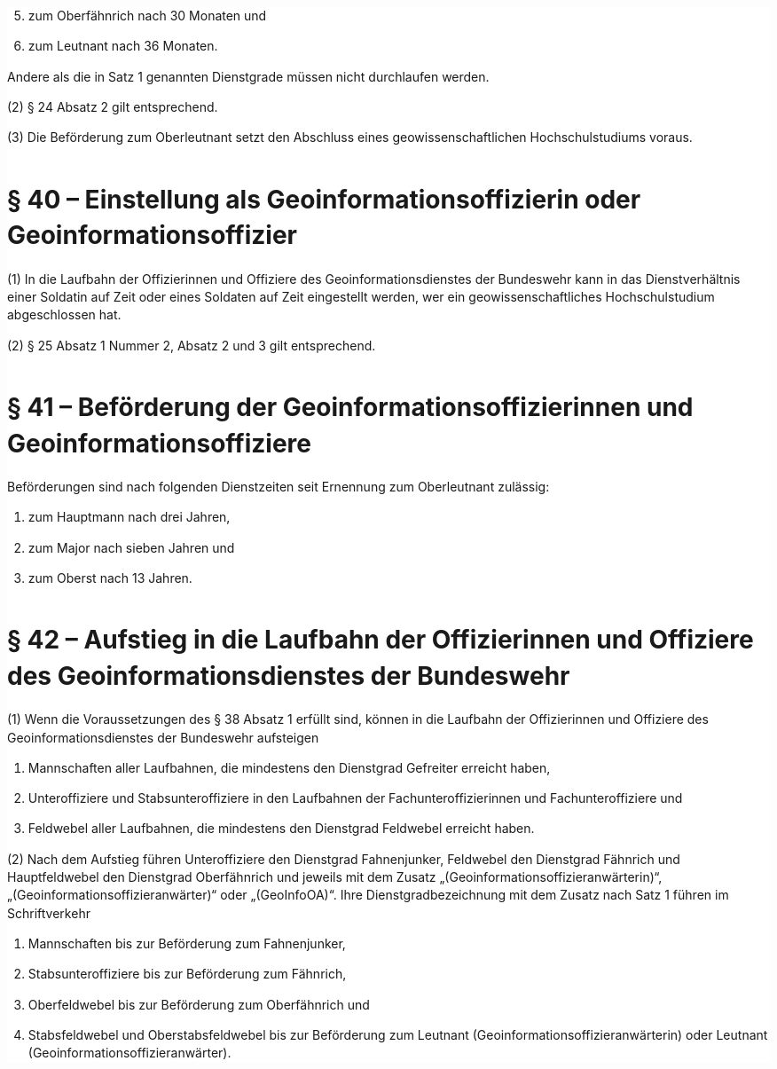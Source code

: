 5. zum Oberfähnrich nach 30 Monaten und

6. zum Leutnant nach 36 Monaten.

Andere als die in Satz 1 genannten Dienstgrade müssen nicht durchlaufen werden.

(2) § 24 Absatz 2 gilt entsprechend.

(3) Die Beförderung zum Oberleutnant setzt den Abschluss eines geowissenschaftlichen Hochschulstudiums voraus.

# § 40 – Einstellung als Geoinformationsoffizierin oder Geoinformationsoffizier

(1) In die Laufbahn der Offizierinnen und Offiziere des Geoinformationsdienstes der Bundeswehr kann in das Dienstverhältnis einer Soldatin auf Zeit oder eines Soldaten auf Zeit eingestellt werden, wer ein geowissenschaftliches Hochschulstudium abgeschlossen hat.

(2) § 25 Absatz 1 Nummer 2, Absatz 2 und 3 gilt entsprechend.

# § 41 – Beförderung der Geoinformationsoffizierinnen und Geoinformationsoffiziere

Beförderungen sind nach folgenden Dienstzeiten seit Ernennung zum Oberleutnant zulässig:

1. zum Hauptmann nach drei Jahren,

2. zum Major nach sieben Jahren und

3. zum Oberst nach 13 Jahren.

# § 42 – Aufstieg in die Laufbahn der Offizierinnen und Offiziere des Geoinformationsdienstes der Bundeswehr

(1) Wenn die Voraussetzungen des § 38 Absatz 1 erfüllt sind, können in die Laufbahn der Offizierinnen und Offiziere des Geoinformationsdienstes der Bundeswehr aufsteigen

1. Mannschaften aller Laufbahnen, die mindestens den Dienstgrad Gefreiter erreicht haben,

2. Unteroffiziere und Stabsunteroffiziere in den Laufbahnen der Fachunteroffizierinnen und Fachunteroffiziere und

3. Feldwebel aller Laufbahnen, die mindestens den Dienstgrad Feldwebel erreicht haben.

(2) Nach dem Aufstieg führen Unteroffiziere den Dienstgrad Fahnenjunker, Feldwebel den Dienstgrad Fähnrich und Hauptfeldwebel den Dienstgrad Oberfähnrich und jeweils mit dem Zusatz „(Geoinformationsoffizieranwärterin)“, „(Geoinformationsoffizieranwärter)“ oder „(GeoInfoOA)“. Ihre Dienstgradbezeichnung mit dem Zusatz nach Satz 1 führen im Schriftverkehr

1. Mannschaften bis zur Beförderung zum Fahnenjunker,

2. Stabsunteroffiziere bis zur Beförderung zum Fähnrich,

3. Oberfeldwebel bis zur Beförderung zum Oberfähnrich und

4. Stabsfeldwebel und Oberstabsfeldwebel bis zur Beförderung zum Leutnant (Geoinformationsoffizieranwärterin) oder Leutnant (Geoinformationsoffizieranwärter).
